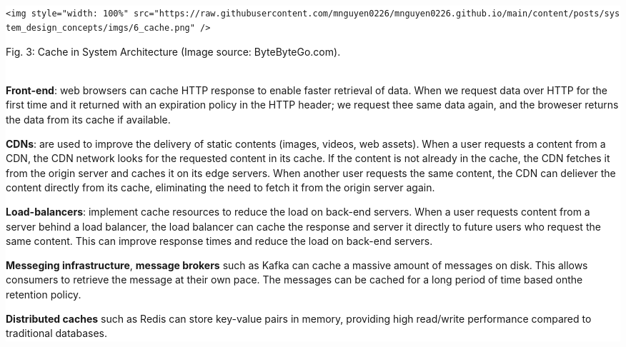     <img style="width: 100%" src="https://raw.githubusercontent.com/mnguyen0226/mnguyen0226.github.io/main/content/posts/system_design_concepts/imgs/6_cache.png" />
</center>
<figcaption class="img_footer">
    Fig. 3: Cache in System Architecture (Image source: 
    <a>ByteByteGo.com</a>).
</figcaption>
</br>

**Front-end**: web browsers can cache HTTP response to enable faster retrieval of data. When we request data over HTTP for the first time and it returned with an expiration policy in the HTTP header; we request thee same data again, and the broweser returns the data from its cache if available.

**CDNs**: are used to improve the delivery of static contents (images, videos, web assets). When a user requests a content from a CDN, the CDN network looks for the requested content in its cache. If the content is not already in the cache, the CDN fetches it from the origin server and caches it on its edge servers. When another user requests the same content, the CDN can deliever the content directly from its cache, eliminating the need to fetch it from the origin server again.

**Load-balancers**: implement cache resources to reduce the load on back-end servers. When a user requests content from a server behind a load balancer, the load balancer can cache the response and server it directly to future users who request the same content. This can improve response times and reduce the load on back-end servers.

**Messeging infrastructure**, **message brokers** such as Kafka can cache a massive amount of messages on disk. This allows consumers to retrieve the message at their own pace. The messages can be cached for a long period of time based onthe retention policy.

**Distributed caches** such as Redis can store key-value pairs in memory, providing high read/write performance compared to traditional databases.
